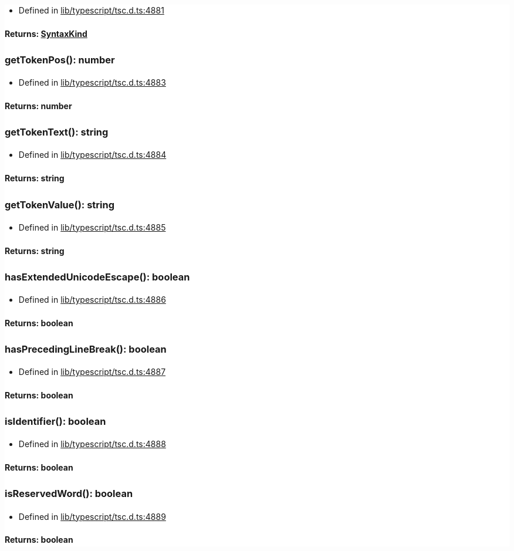 * Defined in [lib/typescript/tsc.d.ts:4881](https://github.com/kimamula/typedoc/blob/HEAD/src/lib/typescript/tsc.d.ts#L4881)

#### Returns: [SyntaxKind](../enums/ts.syntaxkind.md)

### getTokenPos(): number
  
* Defined in [lib/typescript/tsc.d.ts:4883](https://github.com/kimamula/typedoc/blob/HEAD/src/lib/typescript/tsc.d.ts#L4883)

#### Returns: number

### getTokenText(): string
  
* Defined in [lib/typescript/tsc.d.ts:4884](https://github.com/kimamula/typedoc/blob/HEAD/src/lib/typescript/tsc.d.ts#L4884)

#### Returns: string

### getTokenValue(): string
  
* Defined in [lib/typescript/tsc.d.ts:4885](https://github.com/kimamula/typedoc/blob/HEAD/src/lib/typescript/tsc.d.ts#L4885)

#### Returns: string

### hasExtendedUnicodeEscape(): boolean
  
* Defined in [lib/typescript/tsc.d.ts:4886](https://github.com/kimamula/typedoc/blob/HEAD/src/lib/typescript/tsc.d.ts#L4886)

#### Returns: boolean

### hasPrecedingLineBreak(): boolean
  
* Defined in [lib/typescript/tsc.d.ts:4887](https://github.com/kimamula/typedoc/blob/HEAD/src/lib/typescript/tsc.d.ts#L4887)

#### Returns: boolean

### isIdentifier(): boolean
  
* Defined in [lib/typescript/tsc.d.ts:4888](https://github.com/kimamula/typedoc/blob/HEAD/src/lib/typescript/tsc.d.ts#L4888)

#### Returns: boolean

### isReservedWord(): boolean
  
* Defined in [lib/typescript/tsc.d.ts:4889](https://github.com/kimamula/typedoc/blob/HEAD/src/lib/typescript/tsc.d.ts#L4889)

#### Returns: boolean
